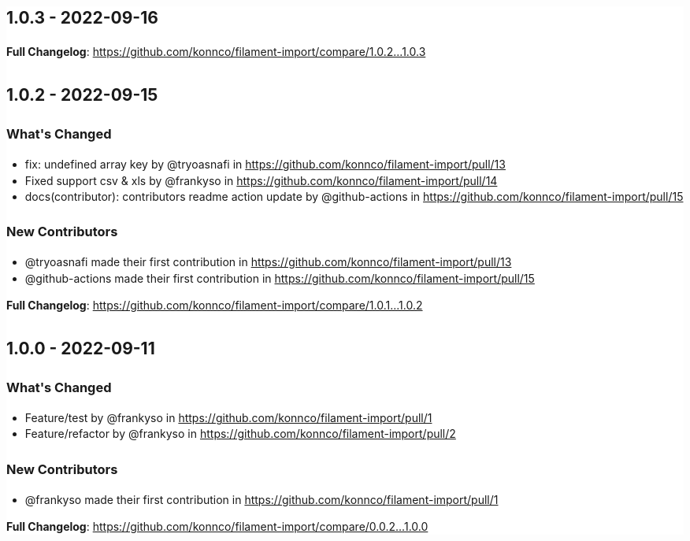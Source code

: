 ## 1.0.3 - 2022-09-16

**Full Changelog**: https://github.com/konnco/filament-import/compare/1.0.2...1.0.3

## 1.0.2 - 2022-09-15

### What's Changed

- fix: undefined array key by @tryoasnafi in https://github.com/konnco/filament-import/pull/13
- Fixed support csv & xls by @frankyso in https://github.com/konnco/filament-import/pull/14
- docs(contributor): contributors readme action update by @github-actions in https://github.com/konnco/filament-import/pull/15

### New Contributors

- @tryoasnafi made their first contribution in https://github.com/konnco/filament-import/pull/13
- @github-actions made their first contribution in https://github.com/konnco/filament-import/pull/15

**Full Changelog**: https://github.com/konnco/filament-import/compare/1.0.1...1.0.2

## 1.0.0 - 2022-09-11

### What's Changed

- Feature/test by @frankyso in https://github.com/konnco/filament-import/pull/1
- Feature/refactor by @frankyso in https://github.com/konnco/filament-import/pull/2

### New Contributors

- @frankyso made their first contribution in https://github.com/konnco/filament-import/pull/1

**Full Changelog**: https://github.com/konnco/filament-import/compare/0.0.2...1.0.0
